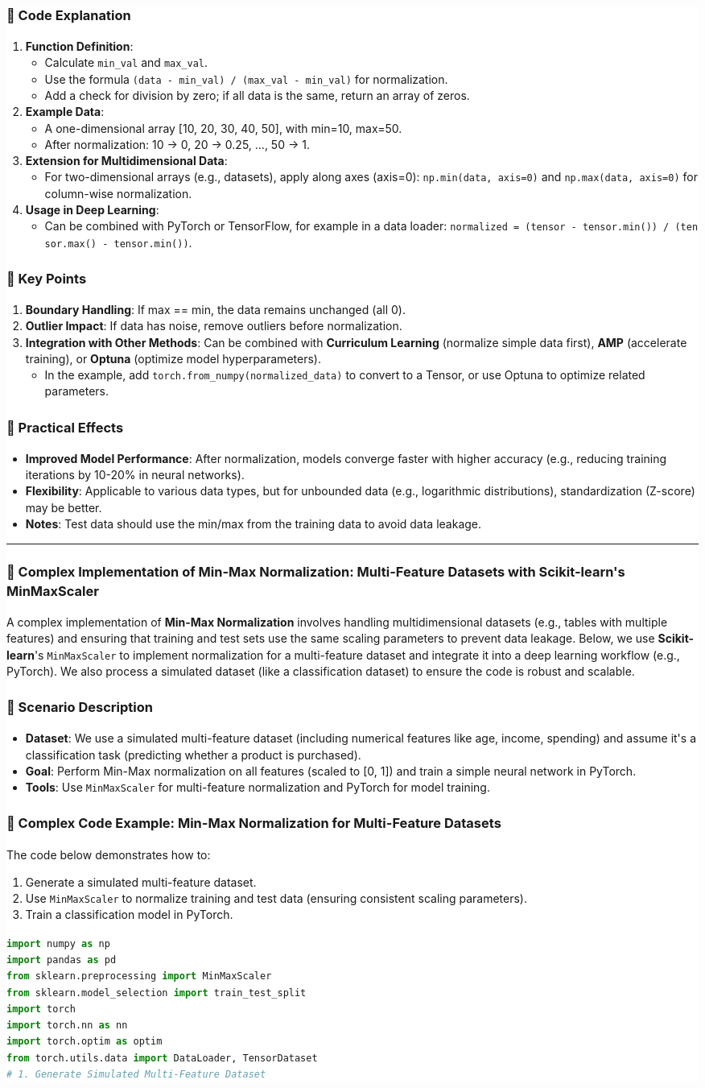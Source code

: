 ### 📖 Code Explanation
1. **Function Definition**:
   - Calculate `min_val` and `max_val`.
   - Use the formula `(data - min_val) / (max_val - min_val)` for normalization.
   - Add a check for division by zero; if all data is the same, return an array of zeros.
2. **Example Data**:
   - A one-dimensional array [10, 20, 30, 40, 50], with min=10, max=50.
   - After normalization: 10 → 0, 20 → 0.25, ..., 50 → 1.
3. **Extension for Multidimensional Data**:
   - For two-dimensional arrays (e.g., datasets), apply along axes (axis=0): `np.min(data, axis=0)` and `np.max(data, axis=0)` for column-wise normalization.
4. **Usage in Deep Learning**:
   - Can be combined with PyTorch or TensorFlow, for example in a data loader: `normalized = (tensor - tensor.min()) / (tensor.max() - tensor.min())`.

### 📖 Key Points
1. **Boundary Handling**: If max == min, the data remains unchanged (all 0).
2. **Outlier Impact**: If data has noise, remove outliers before normalization.
3. **Integration with Other Methods**: Can be combined with **Curriculum Learning** (normalize simple data first), **AMP** (accelerate training), or **Optuna** (optimize model hyperparameters).
   - In the example, add `torch.from_numpy(normalized_data)` to convert to a Tensor, or use Optuna to optimize related parameters.

### 📖 Practical Effects
- **Improved Model Performance**: After normalization, models converge faster with higher accuracy (e.g., reducing training iterations by 10-20% in neural networks).
- **Flexibility**: Applicable to various data types, but for unbounded data (e.g., logarithmic distributions), standardization (Z-score) may be better.
- **Notes**: Test data should use the min/max from the training data to avoid data leakage.
---
### 📖 Complex Implementation of Min-Max Normalization: Multi-Feature Datasets with Scikit-learn's MinMaxScaler
A complex implementation of **Min-Max Normalization** involves handling multidimensional datasets (e.g., tables with multiple features) and ensuring that training and test sets use the same scaling parameters to prevent data leakage. Below, we use **Scikit-learn**'s `MinMaxScaler` to implement normalization for a multi-feature dataset and integrate it into a deep learning workflow (e.g., PyTorch). We also process a simulated dataset (like a classification dataset) to ensure the code is robust and scalable.
### 📖 Scenario Description
- **Dataset**: We use a simulated multi-feature dataset (including numerical features like age, income, spending) and assume it's a classification task (predicting whether a product is purchased).
- **Goal**: Perform Min-Max normalization on all features (scaled to [0, 1]) and train a simple neural network in PyTorch.
- **Tools**: Use `MinMaxScaler` for multi-feature normalization and PyTorch for model training.

### 📖 Complex Code Example: Min-Max Normalization for Multi-Feature Datasets
The code below demonstrates how to:
1. Generate a simulated multi-feature dataset.
2. Use `MinMaxScaler` to normalize training and test data (ensuring consistent scaling parameters).
3. Train a classification model in PyTorch.
```python
import numpy as np
import pandas as pd
from sklearn.preprocessing import MinMaxScaler
from sklearn.model_selection import train_test_split
import torch
import torch.nn as nn
import torch.optim as optim
from torch.utils.data import DataLoader, TensorDataset
# 1. Generate Simulated Multi-Feature Dataset
```